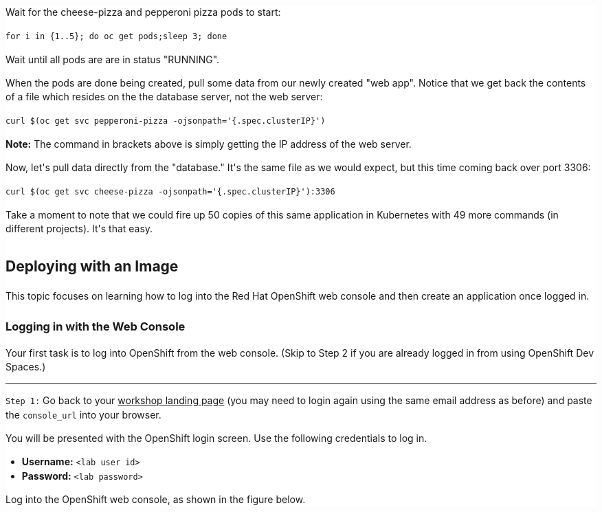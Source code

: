 Wait for the cheese-pizza and pepperoni pizza pods to start:

```
for i in {1..5}; do oc get pods;sleep 3; done
```

Wait until all pods are are in status "RUNNING".

When the pods are done being created, pull some data from our newly created "web app".  Notice that we get back the contents of a file which resides on the the database server, not the web server:

```
curl $(oc get svc pepperoni-pizza -ojsonpath='{.spec.clusterIP}')
```

**Note:** The command in brackets above is simply getting the IP address of the web server.

Now, let's pull data directly from the "database." It's the same file as we would expect, but this time coming back over port 3306:

```
curl $(oc get svc cheese-pizza -ojsonpath='{.spec.clusterIP}'):3306
```

Take a moment to note that we could fire up 50 copies of this same application in Kubernetes with 49 more commands (in different projects). It's that easy.

## Deploying with an Image



This topic focuses on learning how to log into the Red Hat OpenShift web console and then create an application once logged in.

### Logging in with the Web Console

Your first task is to log into OpenShift from the web console. (Skip to Step 2 if you are already logged in from using OpenShift Dev Spaces.)

----

`Step 1:`
Go back to your [workshop landing page](https://demo.redhat.com/workshop/c8wjq) (you may need to login again using the same email address as before) and paste the `console_url` into your browser.

You will be presented with the OpenShift login screen. Use the following credentials to log in.

* **Username:** `<lab user id>`
* **Password:** `<lab password>`

Log into the OpenShift web console, as shown in the figure below.
